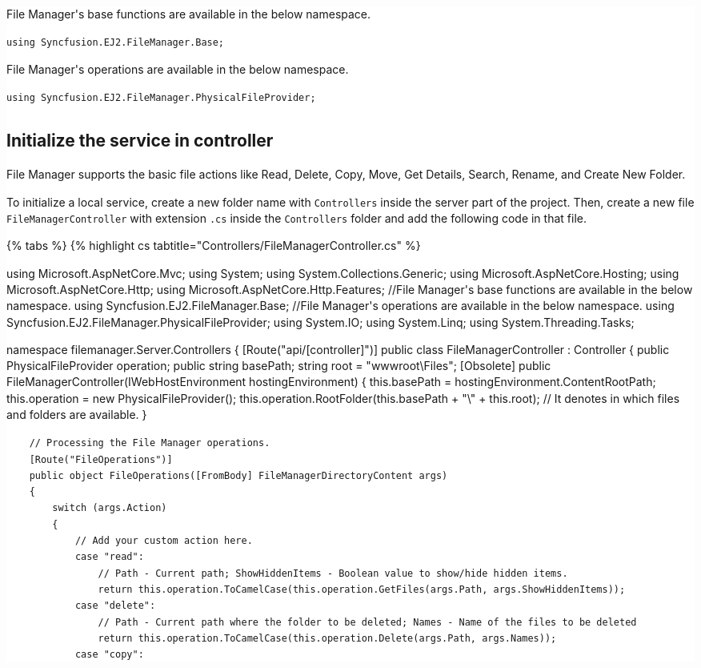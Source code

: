 File Manager's base functions are available in the below namespace.
```cshtml
using Syncfusion.EJ2.FileManager.Base;
````
File Manager's operations are available in the below namespace.
````cshtml
using Syncfusion.EJ2.FileManager.PhysicalFileProvider;
````

## Initialize the service in controller

File Manager supports the basic file actions like Read, Delete, Copy, Move, Get Details, Search, Rename, and Create New Folder.

To initialize a local service, create a new folder name with `Controllers` inside the server part of the project. Then, create a new file `FileManagerController` with extension `.cs` inside the `Controllers` folder and add the following code in that file.

{% tabs %}
{% highlight cs tabtitle="Controllers/FileManagerController.cs" %}

using Microsoft.AspNetCore.Mvc;
using System;
using System.Collections.Generic;
using Microsoft.AspNetCore.Hosting;
using Microsoft.AspNetCore.Http;
using Microsoft.AspNetCore.Http.Features;
//File Manager's base functions are available in the below namespace.
using Syncfusion.EJ2.FileManager.Base;
//File Manager's operations are available in the below namespace.
using Syncfusion.EJ2.FileManager.PhysicalFileProvider;
using System.IO;
using System.Linq;
using System.Threading.Tasks;

namespace filemanager.Server.Controllers
{
    [Route("api/[controller]")]
    public class FileManagerController : Controller
    {
        public PhysicalFileProvider operation;
        public string basePath;
        string root = "wwwroot\\Files";
        [Obsolete]
        public FileManagerController(IWebHostEnvironment hostingEnvironment)
        {
            this.basePath = hostingEnvironment.ContentRootPath;
            this.operation = new PhysicalFileProvider();
            this.operation.RootFolder(this.basePath + "\\" + this.root); // It denotes in which files and folders are available.
        }

        // Processing the File Manager operations.
        [Route("FileOperations")]
        public object FileOperations([FromBody] FileManagerDirectoryContent args)
        {
            switch (args.Action)
            {
                // Add your custom action here.
                case "read":
                    // Path - Current path; ShowHiddenItems - Boolean value to show/hide hidden items.
                    return this.operation.ToCamelCase(this.operation.GetFiles(args.Path, args.ShowHiddenItems));
                case "delete":
                    // Path - Current path where the folder to be deleted; Names - Name of the files to be deleted
                    return this.operation.ToCamelCase(this.operation.Delete(args.Path, args.Names));
                case "copy":